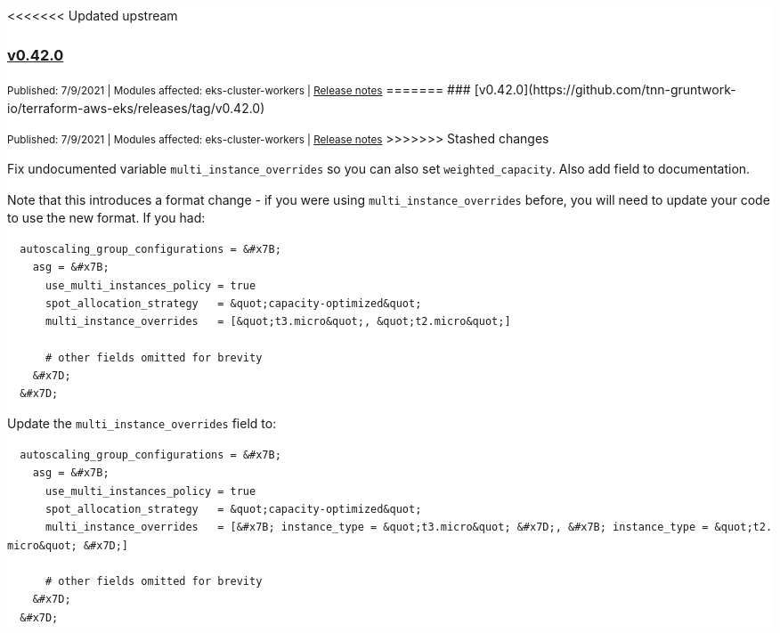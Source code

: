 
<<<<<<< Updated upstream
### [v0.42.0](https://github.com/tnn-gruntwork-io/terraform-aws-eks/releases/tag/v0.42.0)

<p style={{marginTop: "-20px", marginBottom: "10px"}}>
  <small>Published: 7/9/2021 | Modules affected: eks-cluster-workers | <a href="https://github.com/tnn-gruntwork-io/terraform-aws-eks/releases/tag/v0.42.0">Release notes</a></small>
=======
### [v0.42.0](https://github.com/tnn-gruntwork-io/terraform-aws-eks/releases/tag/v0.42.0)

<p style={{marginTop: "-20px", marginBottom: "10px"}}>
  <small>Published: 7/9/2021 | Modules affected: eks-cluster-workers | <a href="https://github.com/tnn-gruntwork-io/terraform-aws-eks/releases/tag/v0.42.0">Release notes</a></small>
>>>>>>> Stashed changes
</p>

<div style={{"overflow":"hidden","textOverflow":"ellipsis","display":"-webkit-box","WebkitLineClamp":10,"lineClamp":10,"WebkitBoxOrient":"vertical"}}>

  

Fix undocumented variable `multi_instance_overrides` so you can also set `weighted_capacity`. Also add field to documentation.

Note that this introduces a format change - if you were using `multi_instance_overrides` before, you will need to update your code to use the new format. If you had:

```hcl
  autoscaling_group_configurations = &#x7B;
    asg = &#x7B;
      use_multi_instances_policy = true
      spot_allocation_strategy   = &quot;capacity-optimized&quot;
      multi_instance_overrides   = [&quot;t3.micro&quot;, &quot;t2.micro&quot;]

      # other fields omitted for brevity
    &#x7D;
  &#x7D;
```

Update the `multi_instance_overrides` field to:

```hcl
  autoscaling_group_configurations = &#x7B;
    asg = &#x7B;
      use_multi_instances_policy = true
      spot_allocation_strategy   = &quot;capacity-optimized&quot;
      multi_instance_overrides   = [&#x7B; instance_type = &quot;t3.micro&quot; &#x7D;, &#x7B; instance_type = &quot;t2.micro&quot; &#x7D;]

      # other fields omitted for brevity
    &#x7D;
  &#x7D;
```
